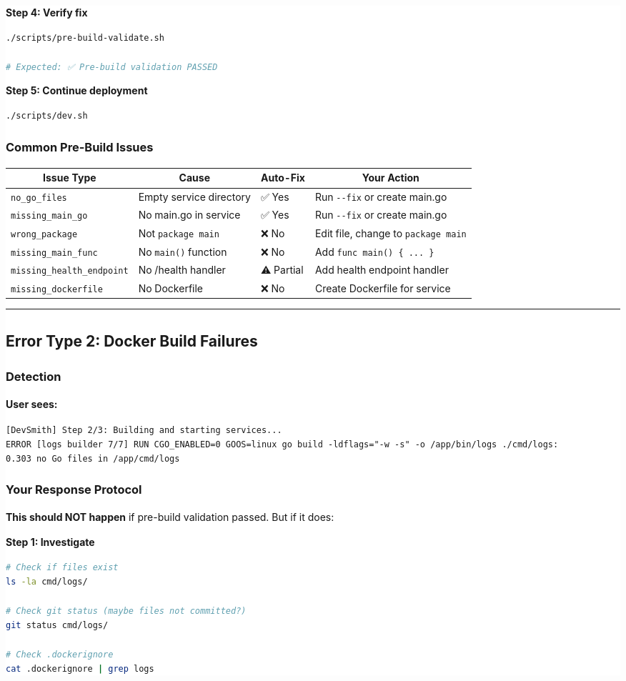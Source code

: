 **Step 4: Verify fix**
```bash
./scripts/pre-build-validate.sh

# Expected: ✅ Pre-build validation PASSED
```

**Step 5: Continue deployment**
```bash
./scripts/dev.sh
```

### Common Pre-Build Issues

| Issue Type | Cause | Auto-Fix | Your Action |
|------------|-------|----------|-------------|
| `no_go_files` | Empty service directory | ✅ Yes | Run `--fix` or create main.go |
| `missing_main_go` | No main.go in service | ✅ Yes | Run `--fix` or create main.go |
| `wrong_package` | Not `package main` | ❌ No | Edit file, change to `package main` |
| `missing_main_func` | No `main()` function | ❌ No | Add `func main() { ... }` |
| `missing_health_endpoint` | No /health handler | ⚠️ Partial | Add health endpoint handler |
| `missing_dockerfile` | No Dockerfile | ❌ No | Create Dockerfile for service |

---

## Error Type 2: Docker Build Failures

### Detection

**User sees:**
```
[DevSmith] Step 2/3: Building and starting services...
ERROR [logs builder 7/7] RUN CGO_ENABLED=0 GOOS=linux go build -ldflags="-w -s" -o /app/bin/logs ./cmd/logs:
0.303 no Go files in /app/cmd/logs
```

### Your Response Protocol

**This should NOT happen** if pre-build validation passed. But if it does:

**Step 1: Investigate**
```bash
# Check if files exist
ls -la cmd/logs/

# Check git status (maybe files not committed?)
git status cmd/logs/

# Check .dockerignore
cat .dockerignore | grep logs
```
